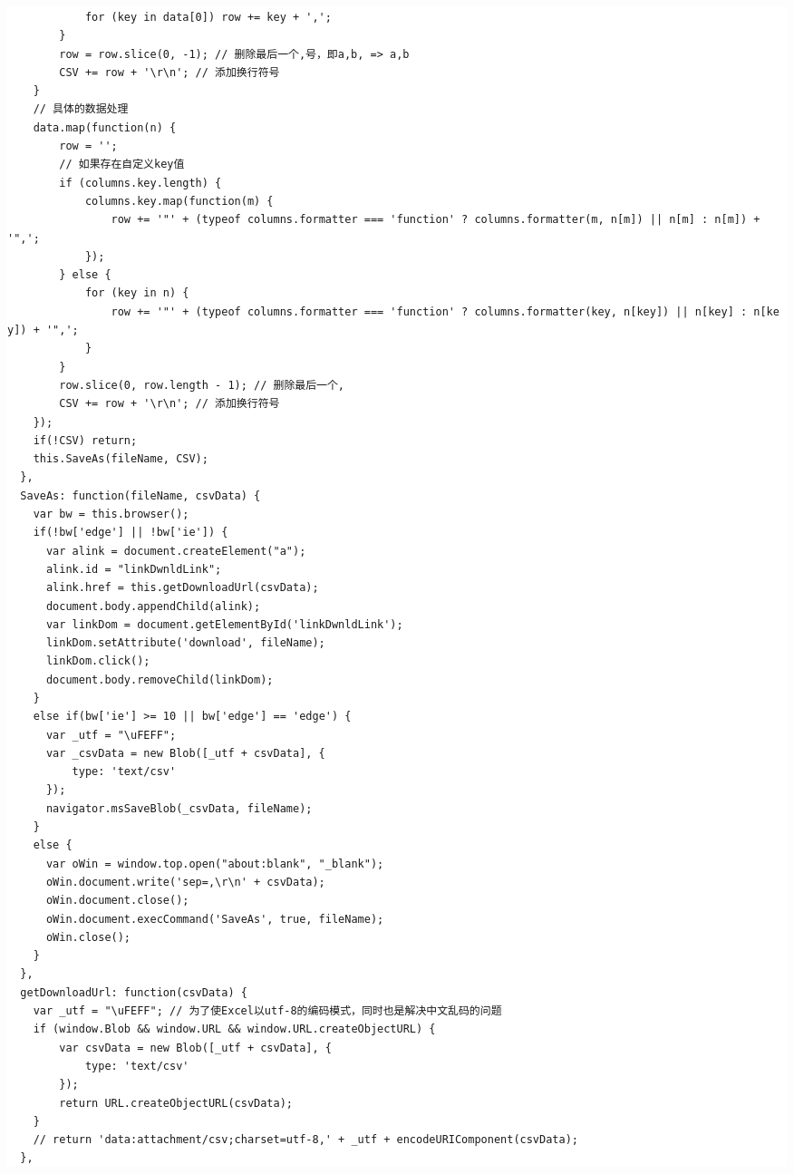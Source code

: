```
            for (key in data[0]) row += key + ',';
        }
        row = row.slice(0, -1); // 删除最后一个,号，即a,b, => a,b
        CSV += row + '\r\n'; // 添加换行符号
    }
    // 具体的数据处理
    data.map(function(n) {
        row = '';
        // 如果存在自定义key值
        if (columns.key.length) {
            columns.key.map(function(m) {
                row += '"' + (typeof columns.formatter === 'function' ? columns.formatter(m, n[m]) || n[m] : n[m]) + '",';
            });
        } else {
            for (key in n) {
                row += '"' + (typeof columns.formatter === 'function' ? columns.formatter(key, n[key]) || n[key] : n[key]) + '",';
            }
        }
        row.slice(0, row.length - 1); // 删除最后一个,
        CSV += row + '\r\n'; // 添加换行符号
    });
    if(!CSV) return;
    this.SaveAs(fileName, CSV);
  },
  SaveAs: function(fileName, csvData) {
    var bw = this.browser();
    if(!bw['edge'] || !bw['ie']) {
      var alink = document.createElement("a");
      alink.id = "linkDwnldLink";
      alink.href = this.getDownloadUrl(csvData);
      document.body.appendChild(alink);
      var linkDom = document.getElementById('linkDwnldLink');
      linkDom.setAttribute('download', fileName);
      linkDom.click();
      document.body.removeChild(linkDom);
    }
    else if(bw['ie'] >= 10 || bw['edge'] == 'edge') {
      var _utf = "\uFEFF";
      var _csvData = new Blob([_utf + csvData], {
          type: 'text/csv'
      });
      navigator.msSaveBlob(_csvData, fileName);
    }
    else {
      var oWin = window.top.open("about:blank", "_blank");
      oWin.document.write('sep=,\r\n' + csvData);
      oWin.document.close();
      oWin.document.execCommand('SaveAs', true, fileName);
      oWin.close();
    }
  },
  getDownloadUrl: function(csvData) {
    var _utf = "\uFEFF"; // 为了使Excel以utf-8的编码模式，同时也是解决中文乱码的问题
    if (window.Blob && window.URL && window.URL.createObjectURL) {
        var csvData = new Blob([_utf + csvData], {
            type: 'text/csv'
        });
        return URL.createObjectURL(csvData);
    }
    // return 'data:attachment/csv;charset=utf-8,' + _utf + encodeURIComponent(csvData);
  },
```

  [1]: test11.png
  [2]: https://developer.mozilla.org/zh-CN/docs/Web/API/Blob
  [3]: https://developer.mozilla.org/zh-CN/docs/Web/JavaScript/Reference/Global_Objects/encodeURIComponent
  [4]: https://developer.mozilla.org/zh-CN/docs/Web/API/URL/createObjectURL
  [5]: https://msdn.microsoft.com/zh-CN/library/hh779016%28v=vs.85%29.aspx#
  [6]: https://developer.mozilla.org/zh-CN/docs/Web/API/Document/execCommand
  [7]: https://github.com/liqingzheng/pc/blob/master/JsonExportToCSV.js